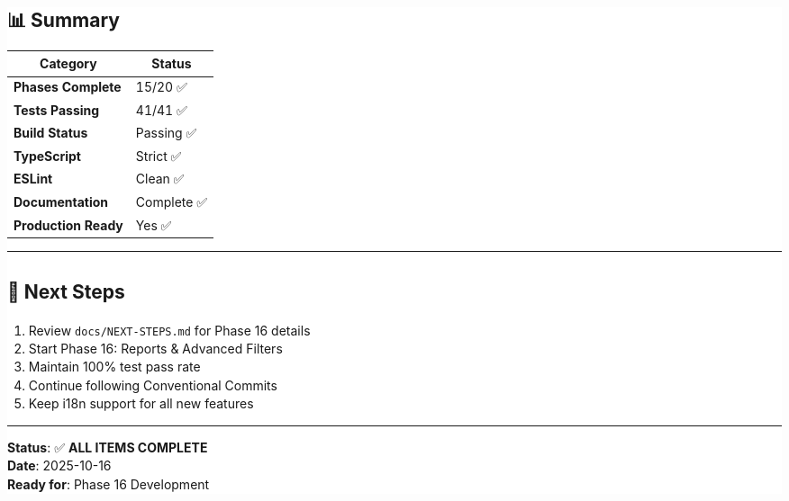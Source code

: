 
## 📊 Summary

| Category | Status |
|----------|--------|
| **Phases Complete** | 15/20 ✅ |
| **Tests Passing** | 41/41 ✅ |
| **Build Status** | Passing ✅ |
| **TypeScript** | Strict ✅ |
| **ESLint** | Clean ✅ |
| **Documentation** | Complete ✅ |
| **Production Ready** | Yes ✅ |

---

## 🎯 Next Steps

1. Review `docs/NEXT-STEPS.md` for Phase 16 details
2. Start Phase 16: Reports & Advanced Filters
3. Maintain 100% test pass rate
4. Continue following Conventional Commits
5. Keep i18n support for all new features

---

**Status**: ✅ **ALL ITEMS COMPLETE**  
**Date**: 2025-10-16  
**Ready for**: Phase 16 Development

